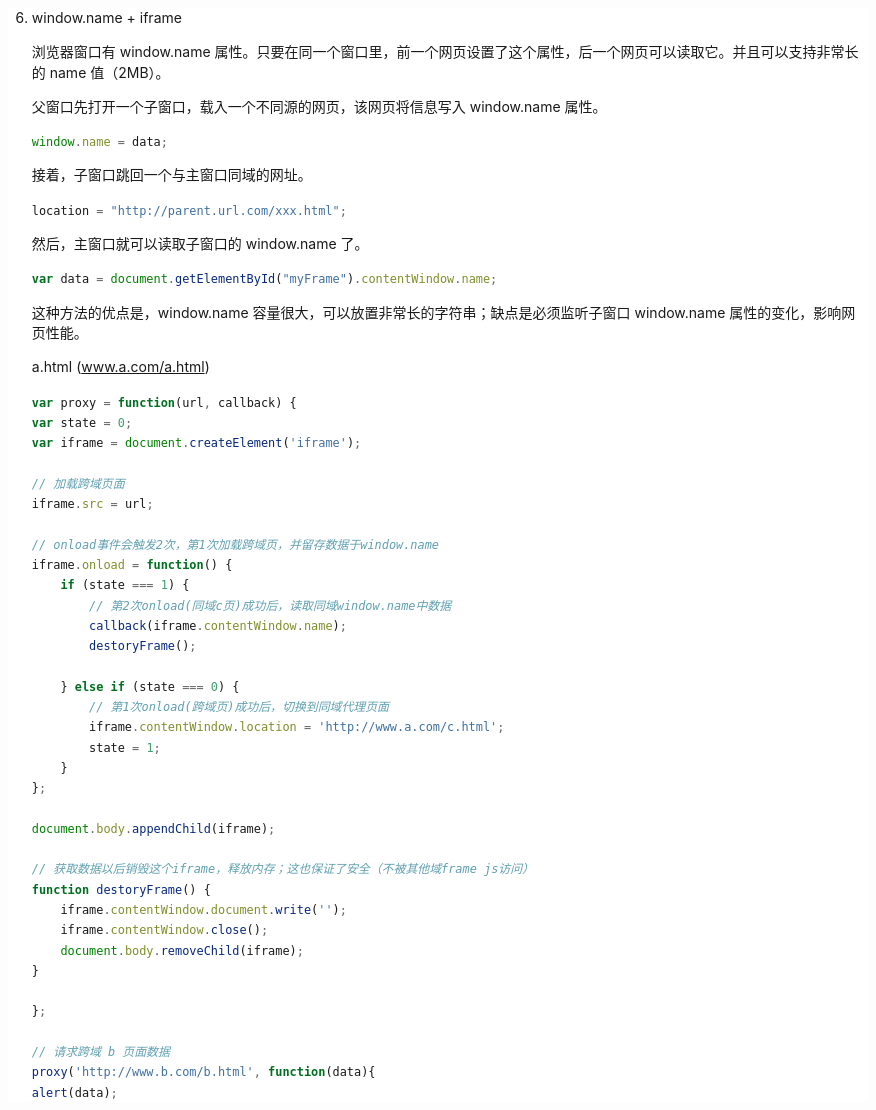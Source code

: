 6. window.name + iframe

   浏览器窗口有 window.name 属性。只要在同一个窗口里，前一个网页设置了这个属性，后一个网页可以读取它。并且可以支持非常长的 name 值（2MB）。

   父窗口先打开一个子窗口，载入一个不同源的网页，该网页将信息写入 window.name 属性。

   ```js
   window.name = data;
   ```

   接着，子窗口跳回一个与主窗口同域的网址。

   ```js
   location = "http://parent.url.com/xxx.html";
   ```

   然后，主窗口就可以读取子窗口的 window.name 了。

   ```js
   var data = document.getElementById("myFrame").contentWindow.name;
   ```

   这种方法的优点是，window.name 容量很大，可以放置非常长的字符串；缺点是必须监听子窗口 window.name 属性的变化，影响网页性能。

   a.html (www.a.com/a.html)

   ```js
   var proxy = function(url, callback) {
   var state = 0;
   var iframe = document.createElement('iframe');

   // 加载跨域页面
   iframe.src = url;

   // onload事件会触发2次，第1次加载跨域页，并留存数据于window.name
   iframe.onload = function() {
       if (state === 1) {
           // 第2次onload(同域c页)成功后，读取同域window.name中数据
           callback(iframe.contentWindow.name);
           destoryFrame();

       } else if (state === 0) {
           // 第1次onload(跨域页)成功后，切换到同域代理页面
           iframe.contentWindow.location = 'http://www.a.com/c.html';
           state = 1;
       }
   };

   document.body.appendChild(iframe);

   // 获取数据以后销毁这个iframe，释放内存；这也保证了安全（不被其他域frame js访问）
   function destoryFrame() {
       iframe.contentWindow.document.write('');
       iframe.contentWindow.close();
       document.body.removeChild(iframe);
   }

   };

   // 请求跨域 b 页面数据
   proxy('http://www.b.com/b.html', function(data){
   alert(data);
   ```
